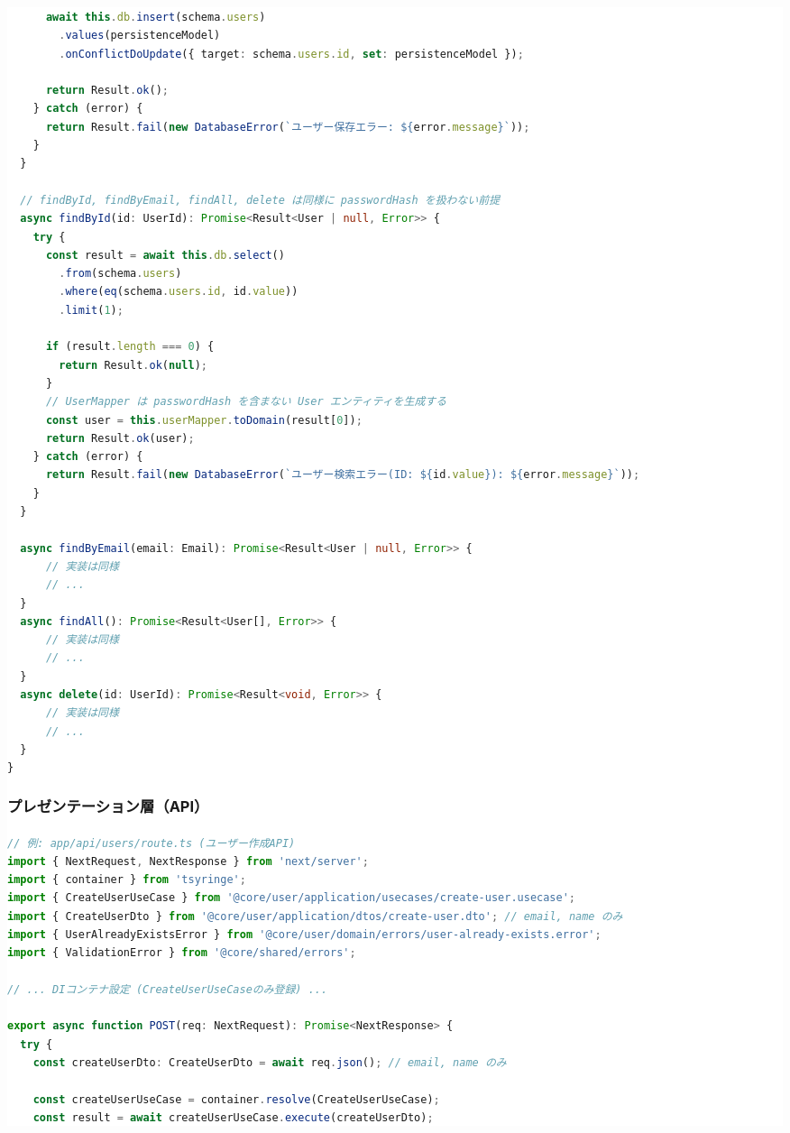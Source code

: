 ```typescript
      await this.db.insert(schema.users)
        .values(persistenceModel)
        .onConflictDoUpdate({ target: schema.users.id, set: persistenceModel });

      return Result.ok();
    } catch (error) {
      return Result.fail(new DatabaseError(`ユーザー保存エラー: ${error.message}`));
    }
  }

  // findById, findByEmail, findAll, delete は同様に passwordHash を扱わない前提
  async findById(id: UserId): Promise<Result<User | null, Error>> {
    try {
      const result = await this.db.select()
        .from(schema.users)
        .where(eq(schema.users.id, id.value))
        .limit(1);

      if (result.length === 0) {
        return Result.ok(null);
      }
      // UserMapper は passwordHash を含まない User エンティティを生成する
      const user = this.userMapper.toDomain(result[0]);
      return Result.ok(user);
    } catch (error) {
      return Result.fail(new DatabaseError(`ユーザー検索エラー(ID: ${id.value}): ${error.message}`));
    }
  }

  async findByEmail(email: Email): Promise<Result<User | null, Error>> {
      // 実装は同様
      // ...
  }
  async findAll(): Promise<Result<User[], Error>> {
      // 実装は同様
      // ...
  }
  async delete(id: UserId): Promise<Result<void, Error>> {
      // 実装は同様
      // ...
  }
}
```

### プレゼンテーション層（API）

```typescript
// 例: app/api/users/route.ts (ユーザー作成API)
import { NextRequest, NextResponse } from 'next/server';
import { container } from 'tsyringe';
import { CreateUserUseCase } from '@core/user/application/usecases/create-user.usecase';
import { CreateUserDto } from '@core/user/application/dtos/create-user.dto'; // email, name のみ
import { UserAlreadyExistsError } from '@core/user/domain/errors/user-already-exists.error';
import { ValidationError } from '@core/shared/errors';

// ... DIコンテナ設定 (CreateUserUseCaseのみ登録) ...

export async function POST(req: NextRequest): Promise<NextResponse> {
  try {
    const createUserDto: CreateUserDto = await req.json(); // email, name のみ

    const createUserUseCase = container.resolve(CreateUserUseCase);
    const result = await createUserUseCase.execute(createUserDto);
```